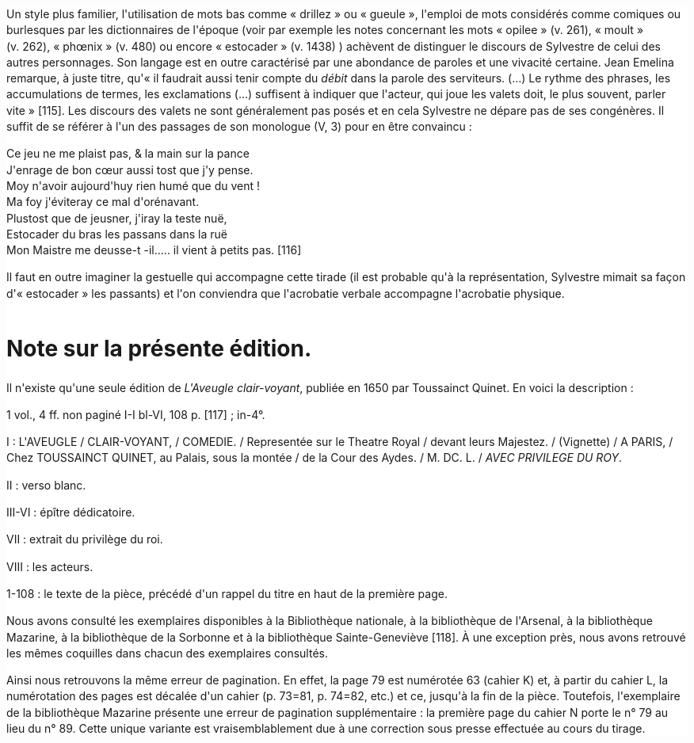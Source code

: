 Un style plus familier, l'utilisation de mots bas comme « drillez » ou « gueule », l'emploi de mots considérés comme comiques ou burlesques par les dictionnaires de l'époque (voir par exemple les notes concernant les mots « opilee » (v. 261), « moult » (v. 262), « phœnix » (v. 480) ou encore « estocader » (v. 1438) ) achèvent de distinguer le discours de Sylvestre de celui des autres personnages. Son langage est en outre caractérisé par une abondance de paroles et une vivacité certaine. Jean Emelina remarque, à juste titre, qu'« il faudrait aussi tenir compte du *débit* dans la parole des serviteurs. (…) Le rythme des phrases, les accumulations de termes, les exclamations (…) suffisent à indiquer que l'acteur, qui joue les valets doit, le plus souvent, parler vite » [115]. Les discours des valets ne sont généralement pas posés et en cela Sylvestre ne dépare pas de ses congénères. Il suffit de se référer à l'un des passages de son monologue (V, 3) pour en être convaincu :

Ce jeu ne me plaist pas, & la main sur la pance  
J'enrage de bon cœur aussi tost que j'y pense.  
Moy n'avoir aujourd'huy rien humé que du vent !  
Ma foy j'éviteray ce mal d'orénavant.  
Plustost que de jeusner, j'iray la teste nuë,  
Estocader du bras les passans dans la ruë  
Mon Maistre me deusse-t -il….. il vient à petits pas. [116]  

Il faut en outre imaginer la gestuelle qui accompagne cette tirade (il est probable qu'à la représentation, Sylvestre mimait sa façon d'« estocader » les passants) et l'on conviendra que l'acrobatie verbale accompagne l'acrobatie physique.


# Note sur la présente édition.

Il n'existe qu'une seule édition de *L'Aveugle clair-voyant*, publiée en 1650 par Toussainct Quinet. En voici la description :

1 vol., 4 ff. non paginé I-I bl-VI, 108 p. [117] ; in-4°.

I : L'AVEUGLE / CLAIR-VOYANT, / COMEDIE. / Representée sur le Theatre Royal / devant leurs Majestez. / (Vignette) / A PARIS, / Chez TOUSSAINCT QUINET, au Palais, sous la montée / de la Cour des Aydes. / M. DC. L. / *AVEC PRIVILEGE DU ROY*.

II : verso blanc.

III-VI : épître dédicatoire.

VII : extrait du privilège du roi.

VIII : les acteurs.

1-108 : le texte de la pièce, précédé d'un rappel du titre en haut de la première page.

Nous avons consulté les exemplaires disponibles à la Bibliothèque nationale, à la bibliothèque de l'Arsenal, à la bibliothèque Mazarine, à la bibliothèque de la Sorbonne et à la bibliothèque Sainte-Geneviève [118]. À une exception près, nous avons retrouvé les mêmes coquilles dans chacun des exemplaires consultés.

Ainsi nous retrouvons la même erreur de pagination. En effet, la page 79 est numérotée 63 (cahier K) et, à partir du cahier L, la numérotation des pages est décalée d'un cahier (p. 73=81, p. 74=82, etc.) et ce, jusqu'à la fin de la pièce. Toutefois, l'exemplaire de la bibliothèque Mazarine présente une erreur de pagination supplémentaire : la première page du cahier N porte le n° 79 au lieu du n° 89. Cette unique variante est vraisemblablement due à une correction sous presse effectuée au cours du tirage.
